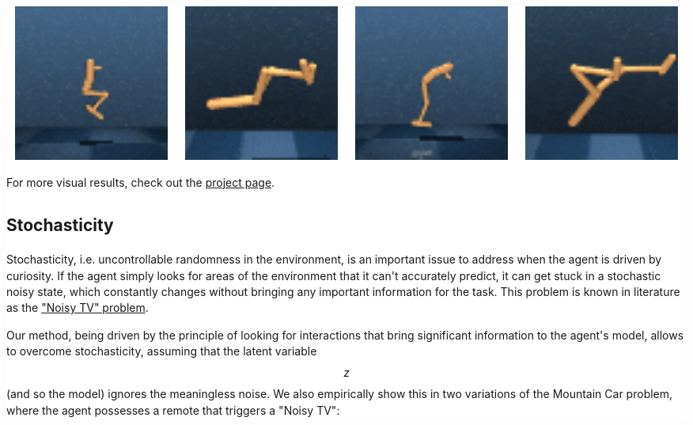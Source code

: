 <div style="display: flex; justify-content: center; text-align: center;">
  <div style="display: inline-block; margin: 0 auto; width: 50%;">
    <div style='display: flex; justify-content: center; text-align: center;'>
        <div style="display: inline-block; margin: 0 auto; width: 50%;">
            <img src=/img/09_hopper_hop_train.gif" alt="this slowpoke moves"  width="90%" />
        </div>
        <div style="display: inline-block; margin: 0 auto; width: 50%;">
            <img src="/img/09_walker_walk_train.gif" alt="this slowpoke moves"  width="90%" />
        </div>
    </div>
  </div>
  <div style="display: inline-block; margin: 0 auto; width: 50%;">
    <div style='display: flex; justify-content: center; text-align: center;'>
        <div style="display: inline-block; margin: 0 auto; width: 50%;">
            <img src="/img/09_hopper_hop_eval.gif" alt="this slowpoke moves"  width="90%" />
        </div>
        <div style="display: inline-block; margin: 0 auto; width: 50%;">
            <img src="/img/09_walker_walk_eval.gif" alt="this slowpoke moves"  width="90%" />
        </div>
    </div>
  </div>
</div>

For more visual results, check out the [project page](https://lbsexploration.github.io/).

  
## Stochasticity

Stochasticity, i.e. uncontrollable randomness in the environment, is an important issue to address when the agent is driven by curiosity. If the agent simply looks for areas of the environment that it can't accurately predict, it can get stuck in a stochastic noisy state, which constantly changes without bringing any important information for the task. This problem is known in literature as the ["Noisy TV" problem](https://arxiv.org/abs/0812.4360).

Our method, being driven by the principle of looking for interactions that bring significant information to the agent's model, allows to overcome stochasticity, assuming that the latent variable $$z$$ (and so the model) ignores the meaningless noise. We also empirically show this in two variations of the Mountain Car problem, where the agent possesses a remote that triggers a "Noisy TV":
